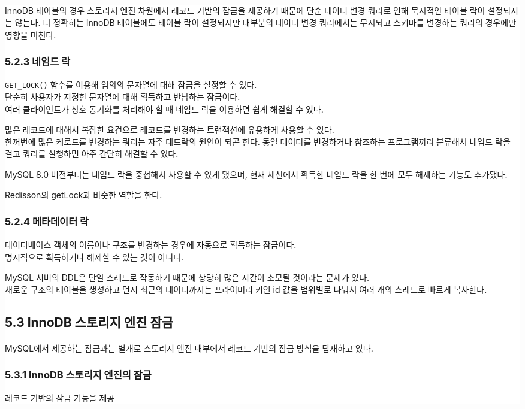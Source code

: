 InnoDB 테이블의 경우 스토리지 엔진 차원에서 레코드 기반의 잠금을 제공하기 때문에 단순 데이터 변경 쿼리로 인해 묵시적인 테이블 락이 설정되지는 않는다. 더 정확히는 InnoDB 테이블에도 테이블 락이 설정되지만 대부분의 데이터 변경 쿼리에서는 무시되고 스키마를 변경하는 쿼리의 경우에만 영향을 미친다.

### 5.2.3 네임드 락

`GET_LOCK()` 함수를 이용해 임의의 문자열에 대해 잠금을 설정할 수 있다.  
단순히 사용자가 지정한 문자열에 대해 획득하고 반납하는 잠금이다.  
여러 클라이언트가 상호 동기화를 처리해야 할 때 네임드 락을 이용하면 쉽게 해결할 수 있다.

많은 레코드에 대해서 복잡한 요건으로 레코드를 변경하는 트랜잭션에 유용하게 사용할 수 있다.  
한꺼번에 많은 케로드를 변경하는 쿼리는 자주 데드락의 원인이 되곤 한다. 동일 데이터를 변경하거나 참조하는 프로그램끼리 분류해서 네임드 락을 걸고 쿼리를 실행하면 아주 간단히 해결할 수 있다.

MySQL 8.0 버전부터는 네임드 락을 중첩해서 사용할 수 있게 됐으며, 현재 세션에서 획득한 네임드 락을 한 번에 모두 해제하는 기능도 추가됐다.

Redisson의 getLock과 비슷한 역할을 한다.

### 5.2.4 메타데이터 락

데이터베이스 객체의 이름이나 구조를 변경하는 경우에 자동으로 획득하는 잠금이다.  
명시적으로 획득하거나 해제할 수 있는 것이 아니다.

MySQL 서버의 DDL은 단일 스레드로 작동하기 때문에 상당히 많은 시간이 소모될 것이라는 문제가 있다.  
새로운 구조의 테이블을 생성하고 먼저 최근의 데이터까지는 프라이머리 키인 id 값을 범위별로 나눠서 여러 개의 스레드로 빠르게 복사한다.

## 5.3 InnoDB 스토리지 엔진 잠금

MySQL에서 제공하는 잠금과는 별개로 스토리지 엔진 내부에서 레코드 기반의 잠금 방식을 탑재하고 있다.

### 5.3.1 InnoDB 스토리지 엔진의 잠금

레코드 기반의 잠금 기능을 제공
